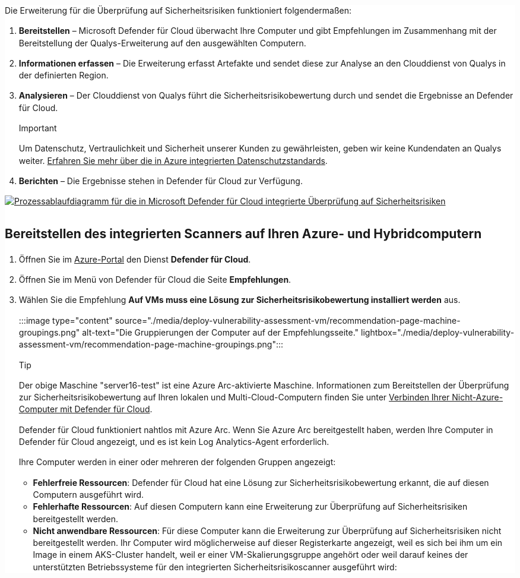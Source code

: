 Die Erweiterung für die Überprüfung auf Sicherheitsrisiken funktioniert folgendermaßen:

1. **Bereitstellen** – Microsoft Defender für Cloud überwacht Ihre Computer und gibt Empfehlungen im Zusammenhang mit der Bereitstellung der Qualys-Erweiterung auf den ausgewählten Computern.

1. **Informationen erfassen** – Die Erweiterung erfasst Artefakte und sendet diese zur Analyse an den Clouddienst von Qualys in der definierten Region.

1. **Analysieren** – Der Clouddienst von Qualys führt die Sicherheitsrisikobewertung durch und sendet die Ergebnisse an Defender für Cloud. 

    > [!IMPORTANT]
    > Um Datenschutz, Vertraulichkeit und Sicherheit unserer Kunden zu gewährleisten, geben wir keine Kundendaten an Qualys weiter. [Erfahren Sie mehr über die in Azure integrierten Datenschutzstandards](https://www.microsoft.com/trust-center/privacy).

1. **Berichten** – Die Ergebnisse stehen in Defender für Cloud zur Verfügung.

[![Prozessablaufdiagramm für die in Microsoft Defender für Cloud integrierte Überprüfung auf Sicherheitsrisiken](media/built-in-vulnerability-assessment/va-vm-flow-diagram.png)](media/built-in-vulnerability-assessment/va-vm-flow-diagram.png#lightbox)


## <a name="deploy-the-integrated-scanner-to-your-azure-and-hybrid-machines"></a>Bereitstellen des integrierten Scanners auf Ihren Azure- und Hybridcomputern

1. Öffnen Sie im [Azure-Portal](https://azure.microsoft.com/features/azure-portal/) den Dienst **Defender für Cloud**.

1. Öffnen Sie im Menü von Defender für Cloud die Seite **Empfehlungen**.

1. Wählen Sie die Empfehlung **Auf VMs muss eine Lösung zur Sicherheitsrisikobewertung installiert werden** aus.

    :::image type="content" source="./media/deploy-vulnerability-assessment-vm/recommendation-page-machine-groupings.png" alt-text="Die Gruppierungen der Computer auf der Empfehlungsseite." lightbox="./media/deploy-vulnerability-assessment-vm/recommendation-page-machine-groupings.png":::

    > [!TIP]
    > Der obige Maschine "server16-test" ist eine Azure Arc-aktivierte Maschine. Informationen zum Bereitstellen der Überprüfung zur Sicherheitsrisikobewertung auf Ihren lokalen und Multi-Cloud-Computern finden Sie unter [Verbinden Ihrer Nicht-Azure-Computer mit Defender für Cloud](quickstart-onboard-machines.md).
    >
    > Defender für Cloud funktioniert nahtlos mit Azure Arc. Wenn Sie Azure Arc bereitgestellt haben, werden Ihre Computer in Defender für Cloud angezeigt, und es ist kein Log Analytics-Agent erforderlich.

    Ihre Computer werden in einer oder mehreren der folgenden Gruppen angezeigt:

    * **Fehlerfreie Ressourcen**: Defender für Cloud hat eine Lösung zur Sicherheitsrisikobewertung erkannt, die auf diesen Computern ausgeführt wird.
    * **Fehlerhafte Ressourcen**: Auf diesen Computern kann eine Erweiterung zur Überprüfung auf Sicherheitsrisiken bereitgestellt werden. 
    * **Nicht anwendbare Ressourcen**: Für diese Computer kann die Erweiterung zur Überprüfung auf Sicherheitsrisiken nicht bereitgestellt werden. Ihr Computer wird möglicherweise auf dieser Registerkarte angezeigt, weil es sich bei ihm um ein Image in einem AKS-Cluster handelt, weil er einer VM-Skalierungsgruppe angehört oder weil darauf keines der unterstützten Betriebssysteme für den integrierten Sicherheitsrisikoscanner ausgeführt wird:

